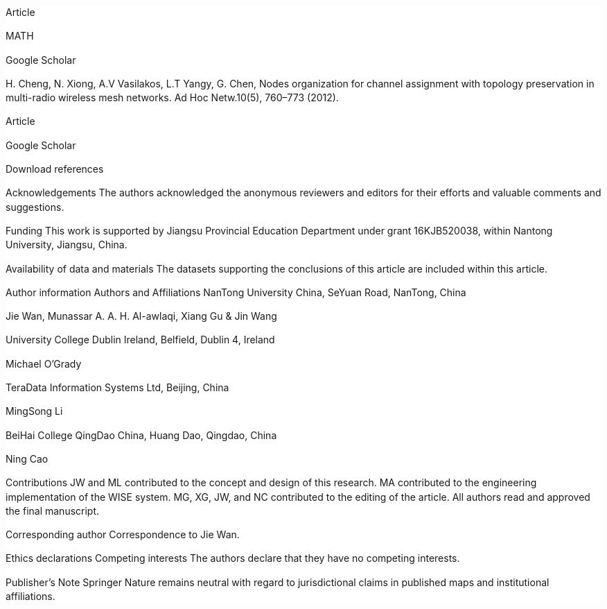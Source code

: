 Article
 
MATH
 
Google Scholar
 

H. Cheng, N. Xiong, A.V Vasilakos, L.T Yangy, G. Chen, Nodes organization for channel assignment with topology preservation in multi-radio wireless mesh networks. Ad Hoc Netw.10(5), 760–773 (2012).

Article
 
Google Scholar
 

Download references

Acknowledgements
The authors acknowledged the anonymous reviewers and editors for their efforts and valuable comments and suggestions.

Funding
This work is supported by Jiangsu Provincial Education Department under grant 16KJB520038, within Nantong University, Jiangsu, China.

Availability of data and materials
The datasets supporting the conclusions of this article are included within this article.

Author information
Authors and Affiliations
NanTong University China, SeYuan Road, NanTong, China

Jie Wan, Munassar A. A. H. Al-awlaqi, Xiang Gu & Jin Wang

University College Dublin Ireland, Belfield, Dublin 4, Ireland

Michael O’Grady

TeraData Information Systems Ltd, Beijing, China

MingSong Li

BeiHai College QingDao China, Huang Dao, Qingdao, China

Ning Cao

Contributions
JW and ML contributed to the concept and design of this research. MA contributed to the engineering implementation of the WISE system. MG, XG, JW, and NC contributed to the editing of the article. All authors read and approved the final manuscript.

Corresponding author
Correspondence to Jie Wan.

Ethics declarations
Competing interests
The authors declare that they have no competing interests.

Publisher’s Note
Springer Nature remains neutral with regard to jurisdictional claims in published maps and institutional affiliations.

